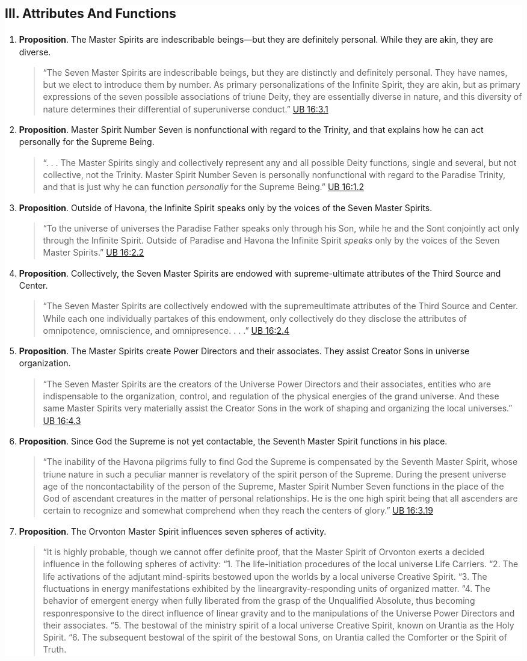 ## III. Attributes And Functions

1. **Proposition**. The Master Spirits are indescribable beings—but they are definitely personal. While they are akin, they are diverse.
	> “The Seven Master Spirits are indescribable beings, but they are distinctly and definitely personal. They have names, but we elect to introduce them by number. As primary personalizations of the Infinite Spirit, they are akin, but as primary expressions of the seven possible associations of triune Deity, they are essentially diverse in nature, and this diversity of nature determines their differential of superuniverse conduct.” <a id="s91_435"></a>[UB 16:3.1](/en/The_Urantia_Book/16#p3_1)

2. **Proposition**. Master Spirit Number Seven is nonfunctional with regard to the Trinity, and that explains how he can act personally for the Supreme Being.
	> “. . . The Master Spirits singly and collectively represent any and all possible Deity functions, single and several, but not collective, not the Trinity. Master Spirit Number Seven is personally nonfunctional with regard to the Paradise Trinity, and that is just why he can function _personally_ for the Supreme Being.” <a id="s94_324"></a>[UB 16:1.2](/en/The_Urantia_Book/16#p1_2)

3. **Proposition**. Outside of Havona, the Infinite Spirit speaks only by the voices of the Seven Master Spirits.
	> “To the universe of universes the Paradise Father speaks only through his Son, while he and the Sont conjointly act only through the Infinite Spirit. Outside of Paradise and Havona the Infinite Spirit _speaks_ only by the voices of the Seven Master Spirits.” <a id="s97_262"></a>[UB 16:2.2](/en/The_Urantia_Book/16#p2_2)

4. **Proposition**. Collectively, the Seven Master Spirits are endowed with supreme-ultimate attributes of the Third Source and Center.
	> “The Seven Master Spirits are collectively endowed with the supremeultimate attributes of the Third Source and Center. While each one individually partakes of this endowment, only collectively do they disclose the attributes of omnipotence, omniscience, and omnipresence. . . .” <a id="s100_282"></a>[UB 16:2.4](/en/The_Urantia_Book/16#p2_4)

5. **Proposition**. The Master Spirits create Power Directors and their associates. They assist Creator Sons in universe organization.
	> “The Seven Master Spirits are the creators of the Universe Power Directors and their associates, entities who are indispensable to the organization, control, and regulation of the physical energies of the grand universe. And these same Master Spirits very materially assist the Creator Sons in the work of shaping and organizing the local universes.” <a id="s103_354"></a>[UB 16:4.3](/en/The_Urantia_Book/16#p4_3)

6. **Proposition**. Since God the Supreme is not yet contactable, the Seventh Master Spirit functions in his place.
	> “The inability of the Havona pilgrims fully to find God the Supreme is compensated by the Seventh Master Spirit, whose triune nature in such a peculiar manner is revelatory of the spirit person of the Supreme. During the present universe age of the noncontactability of the person of the Supreme, Master Spirit Number Seven functions in the place of the God of ascendant creatures in the matter of personal relationships. He is the one high spirit being that all ascenders are certain to recognize and somewhat comprehend when they reach the centers of glory.” <a id="s106_564"></a>[UB 16:3.19](/en/The_Urantia_Book/16#p3_19)

7. **Proposition**. The Orvonton Master Spirit influences seven spheres of activity.
	> “It is highly probable, though we cannot offer definite proof, that the Master Spirit of Orvonton exerts a decided influence in the following spheres of activity:
	> “1. The life-initiation procedures of the local universe Life Carriers.
	> “2. The life activations of the adjutant mind-spirits bestowed upon the worlds by a local universe Creative Spirit.
	> “3. The fluctuations in energy manifestations exhibited by the lineargravity-responding units of organized matter.
	> “4. The behavior of emergent energy when fully liberated from the grasp of the Unqualified Absolute, thus becoming responresponsive to the direct influence of linear gravity and to the manipulations of the Universe Power Directors and their associates.
	> “5. The bestowal of the ministry spirit of a local universe Creative Spirit, known on Urantia as the Holy Spirit.
	> “6. The subsequent bestowal of the spirit of the bestowal Sons, on Urantia called the Comforter or the Spirit of Truth.